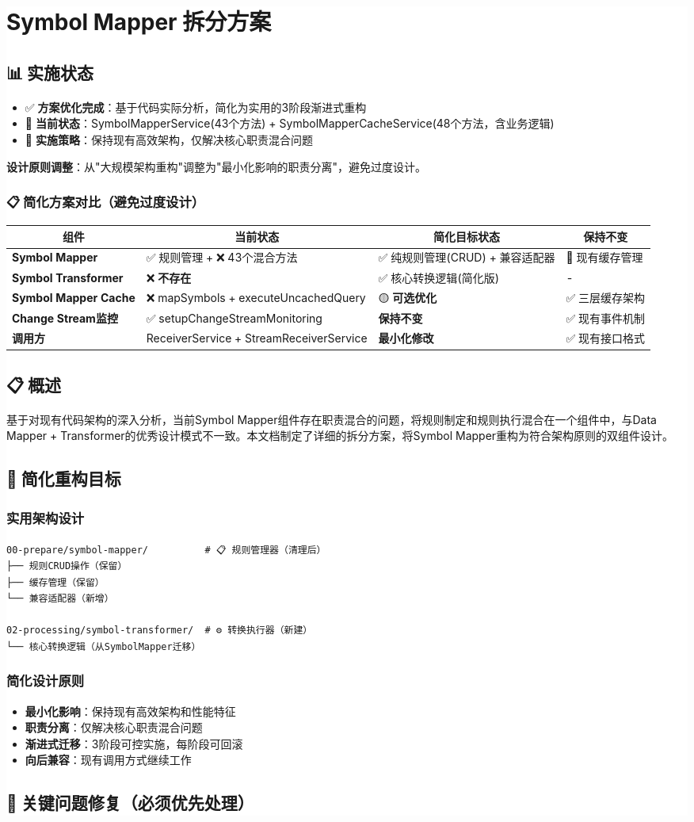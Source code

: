 # Symbol Mapper 拆分方案

## 📊 实施状态

- ✅ **方案优化完成**：基于代码实际分析，简化为实用的3阶段渐进式重构
- 🔄 **当前状态**：SymbolMapperService(43个方法) + SymbolMapperCacheService(48个方法，含业务逻辑)
- 🎯 **实施策略**：保持现有高效架构，仅解决核心职责混合问题

**设计原则调整**：从"大规模架构重构"调整为"最小化影响的职责分离"，避免过度设计。

### 📋 简化方案对比（避免过度设计）

| 组件 | 当前状态 | 简化目标状态 | 保持不变 |
|-----|---------|-------------|----------|
| **Symbol Mapper** | ✅ 规则管理 + ❌ 43个混合方法 | ✅ 纯规则管理(CRUD) + 兼容适配器 | 🔶 现有缓存管理 |
| **Symbol Transformer** | ❌ **不存在** | ✅ 核心转换逻辑(简化版) | - |
| **Symbol Mapper Cache** | ❌ mapSymbols + executeUncachedQuery | 🟡 **可选优化** | ✅ 三层缓存架构 |
| **Change Stream监控** | ✅ setupChangeStreamMonitoring | **保持不变** | ✅ 现有事件机制 |
| **调用方** | ReceiverService + StreamReceiverService | **最小化修改** | ✅ 现有接口格式 |

## 📋 概述

基于对现有代码架构的深入分析，当前Symbol Mapper组件存在职责混合的问题，将规则制定和规则执行混合在一个组件中，与Data Mapper + Transformer的优秀设计模式不一致。本文档制定了详细的拆分方案，将Symbol Mapper重构为符合架构原则的双组件设计。

## 🎯 简化重构目标

### 实用架构设计
```
00-prepare/symbol-mapper/          # 📋 规则管理器（清理后）
├── 规则CRUD操作（保留）
├── 缓存管理（保留）  
└── 兼容适配器（新增）

02-processing/symbol-transformer/  # ⚙️ 转换执行器（新建）
└── 核心转换逻辑（从SymbolMapper迁移）
```

### 简化设计原则
- **最小化影响**：保持现有高效架构和性能特征
- **职责分离**：仅解决核心职责混合问题
- **渐进式迁移**：3阶段可控实施，每阶段可回滚
- **向后兼容**：现有调用方式继续工作

## 🔴 关键问题修复（必须优先处理）
